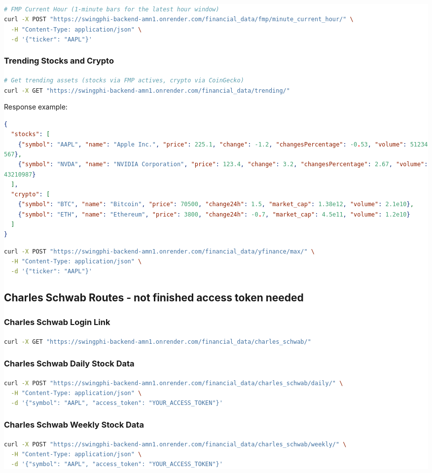 ```bash
# FMP Current Hour (1-minute bars for the latest hour window)
curl -X POST "https://swingphi-backend-amn1.onrender.com/financial_data/fmp/minute_current_hour/" \
  -H "Content-Type: application/json" \
  -d '{"ticker": "AAPL"}'
```

### Trending Stocks and Crypto

```bash
# Get trending assets (stocks via FMP actives, crypto via CoinGecko)
curl -X GET "https://swingphi-backend-amn1.onrender.com/financial_data/trending/"
```

Response example:

```json
{
  "stocks": [
    {"symbol": "AAPL", "name": "Apple Inc.", "price": 225.1, "change": -1.2, "changesPercentage": -0.53, "volume": 51234567},
    {"symbol": "NVDA", "name": "NVIDIA Corporation", "price": 123.4, "change": 3.2, "changesPercentage": 2.67, "volume": 43210987}
  ],
  "crypto": [
    {"symbol": "BTC", "name": "Bitcoin", "price": 70500, "change24h": 1.5, "market_cap": 1.38e12, "volume": 2.1e10},
    {"symbol": "ETH", "name": "Ethereum", "price": 3800, "change24h": -0.7, "market_cap": 4.5e11, "volume": 1.2e10}
  ]
}
```

```bash
curl -X POST "https://swingphi-backend-amn1.onrender.com/financial_data/yfinance/max/" \
  -H "Content-Type: application/json" \
  -d '{"ticker": "AAPL"}'
```

## Charles Schwab Routes - not finished access token needed

### Charles Schwab Login Link
```bash
curl -X GET "https://swingphi-backend-amn1.onrender.com/financial_data/charles_schwab/"
```

### Charles Schwab Daily Stock Data
```bash
curl -X POST "https://swingphi-backend-amn1.onrender.com/financial_data/charles_schwab/daily/" \
  -H "Content-Type: application/json" \
  -d '{"symbol": "AAPL", "access_token": "YOUR_ACCESS_TOKEN"}'
```

### Charles Schwab Weekly Stock Data
```bash
curl -X POST "https://swingphi-backend-amn1.onrender.com/financial_data/charles_schwab/weekly/" \
  -H "Content-Type: application/json" \
  -d '{"symbol": "AAPL", "access_token": "YOUR_ACCESS_TOKEN"}'
```
